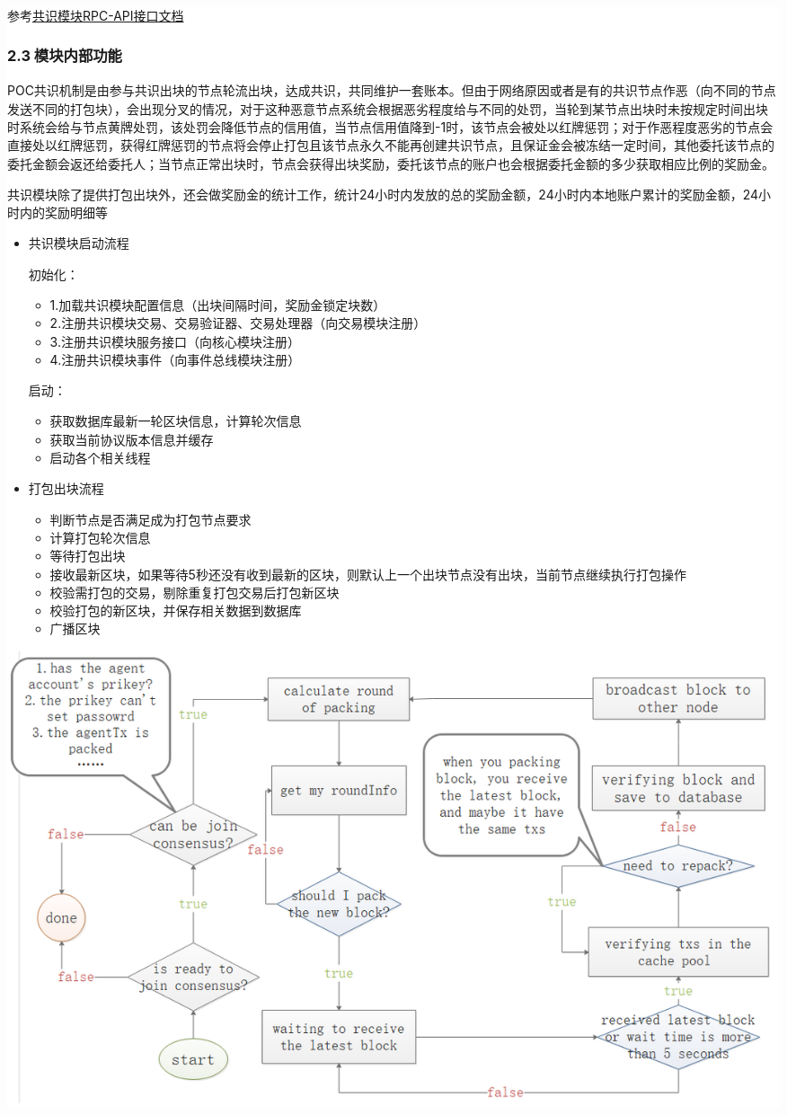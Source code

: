 参考[共识模块RPC-API接口文档](./consensus.md)

### 2.3 模块内部功能

​	POC共识机制是由参与共识出块的节点轮流出块，达成共识，共同维护一套账本。但由于网络原因或者是有的共识节点作恶（向不同的节点发送不同的打包块），会出现分叉的情况，对于这种恶意节点系统会根据恶劣程度给与不同的处罚，当轮到某节点出块时未按规定时间出块时系统会给与节点黄牌处罚，该处罚会降低节点的信用值，当节点信用值降到-1时，该节点会被处以红牌惩罚；对于作恶程度恶劣的节点会直接处以红牌惩罚，获得红牌惩罚的节点将会停止打包且该节点永久不能再创建共识节点，且保证金会被冻结一定时间，其他委托该节点的委托金额会返还给委托人；当节点正常出块时，节点会获得出块奖励，委托该节点的账户也会根据委托金额的多少获取相应比例的奖励金。

​	共识模块除了提供打包出块外，还会做奖励金的统计工作，统计24小时内发放的总的奖励金额，24小时内本地账户累计的奖励金额，24小时内的奖励明细等

- 共识模块启动流程

  初始化：

  - 1.加载共识模块配置信息（出块间隔时间，奖励金锁定块数）
  - 2.注册共识模块交易、交易验证器、交易处理器（向交易模块注册）
  - 3.注册共识模块服务接口（向核心模块注册）
  - 4.注册共识模块事件（向事件总线模块注册）

  启动：

  - 获取数据库最新一轮区块信息，计算轮次信息
  - 获取当前协议版本信息并缓存
  - 启动各个相关线程

- 打包出块流程
  - 判断节点是否满足成为打包节点要求
  - 计算打包轮次信息
  - 等待打包出块
  - 接收最新区块，如果等待5秒还没有收到最新的区块，则默认上一个出块节点没有出块，当前节点继续执行打包操作
  - 校验需打包的交易，剔除重复打包交易后打包新区块
  - 校验打包的新区块，并保存相关数据到数据库
  - 广播区块



![](./image/consensus-module/consensus-flow-5.png)
